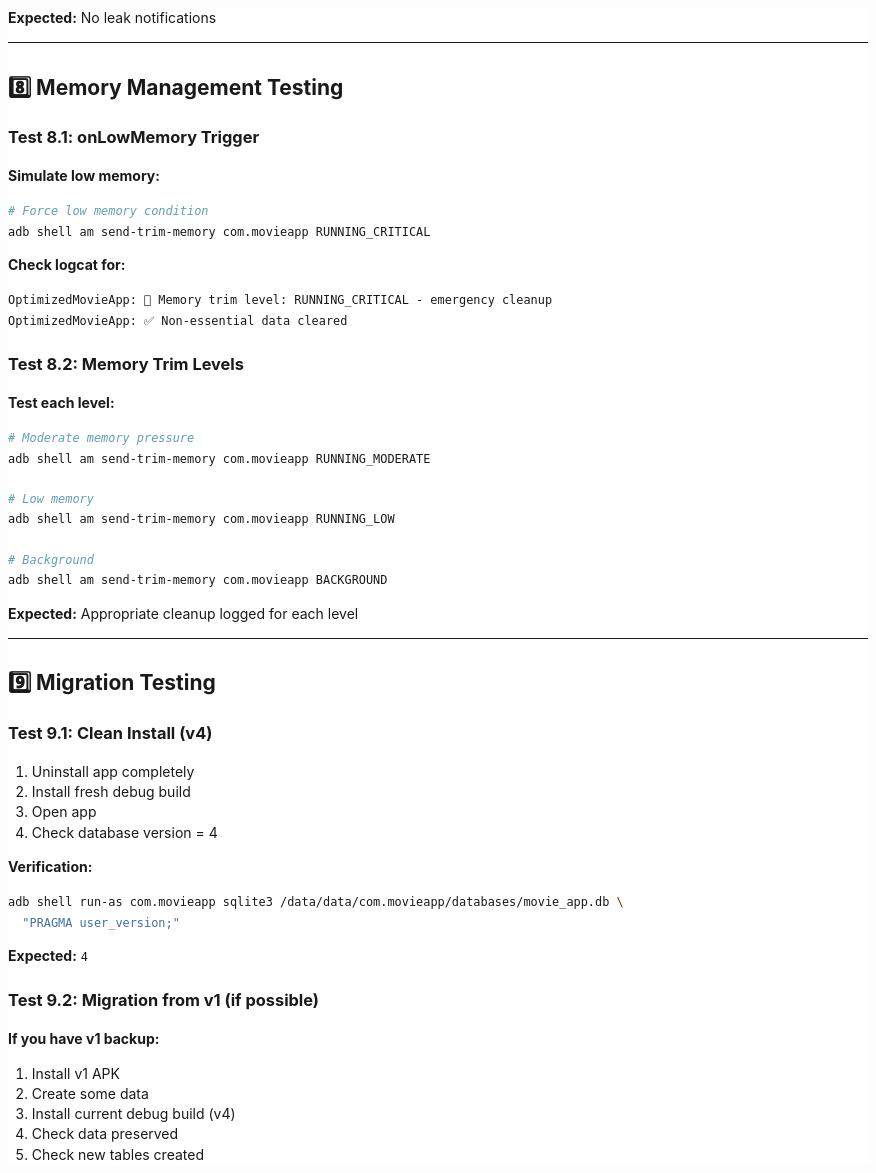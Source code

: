 **Expected:** No leak notifications

---

## 8️⃣ Memory Management Testing

### **Test 8.1: onLowMemory Trigger**
**Simulate low memory:**
```bash
# Force low memory condition
adb shell am send-trim-memory com.movieapp RUNNING_CRITICAL
```

**Check logcat for:**
```
OptimizedMovieApp: 🚨 Memory trim level: RUNNING_CRITICAL - emergency cleanup
OptimizedMovieApp: ✅ Non-essential data cleared
```

### **Test 8.2: Memory Trim Levels**
**Test each level:**
```bash
# Moderate memory pressure
adb shell am send-trim-memory com.movieapp RUNNING_MODERATE

# Low memory
adb shell am send-trim-memory com.movieapp RUNNING_LOW

# Background
adb shell am send-trim-memory com.movieapp BACKGROUND
```

**Expected:** Appropriate cleanup logged for each level

---

## 9️⃣ Migration Testing

### **Test 9.1: Clean Install (v4)**
1. Uninstall app completely
2. Install fresh debug build
3. Open app
4. Check database version = 4

**Verification:**
```bash
adb shell run-as com.movieapp sqlite3 /data/data/com.movieapp/databases/movie_app.db \
  "PRAGMA user_version;"
```

**Expected:** `4`

### **Test 9.2: Migration from v1 (if possible)**
**If you have v1 backup:**
1. Install v1 APK
2. Create some data
3. Install current debug build (v4)
4. Check data preserved
5. Check new tables created
